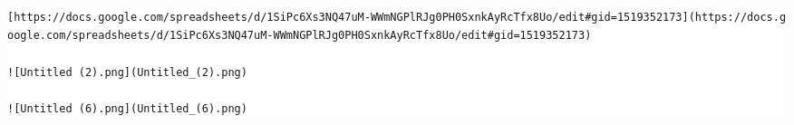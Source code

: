     [https://docs.google.com/spreadsheets/d/1SiPc6Xs3NQ47uM-WWmNGPlRJg0PH0SxnkAyRcTfx8Uo/edit#gid=1519352173](https://docs.google.com/spreadsheets/d/1SiPc6Xs3NQ47uM-WWmNGPlRJg0PH0SxnkAyRcTfx8Uo/edit#gid=1519352173)
    
    ![Untitled (2).png](Untitled_(2).png)
    
    ![Untitled (6).png](Untitled_(6).png)